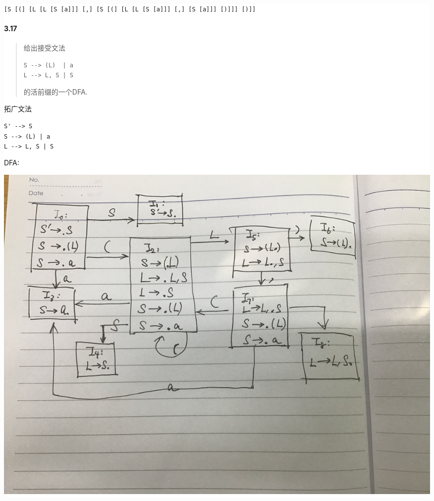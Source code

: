 `[S [(] [L [L [S [a]]] [,] [S [(] [L [L [S [a]]] [,] [S [a]]] [)]]] [)]]`

#### 3.17

> 给出接受文法
>
> ```
> S --> (L)  | a    
> L --> L, S | S
> ```
>
> 的活前缀的一个DFA.

拓广文法

```
S' --> S    
S --> (L) | a
L --> L, S | S
```

DFA:

![3-17](./figs/3_17.jpg)
